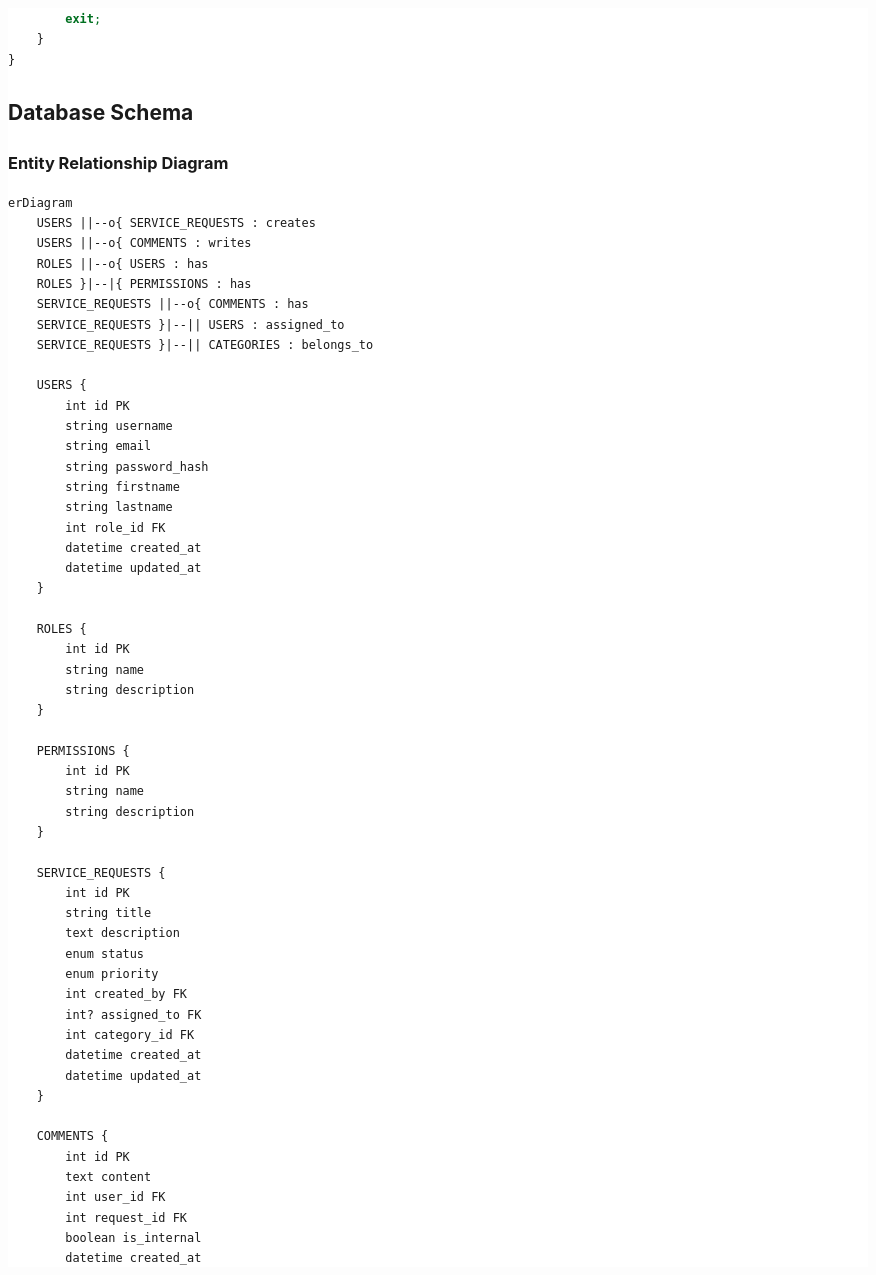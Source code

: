 ```php
        exit;
    }
}
```

## Database Schema

### Entity Relationship Diagram
```mermaid
erDiagram
    USERS ||--o{ SERVICE_REQUESTS : creates
    USERS ||--o{ COMMENTS : writes
    ROLES ||--o{ USERS : has
    ROLES }|--|{ PERMISSIONS : has
    SERVICE_REQUESTS ||--o{ COMMENTS : has
    SERVICE_REQUESTS }|--|| USERS : assigned_to
    SERVICE_REQUESTS }|--|| CATEGORIES : belongs_to
    
    USERS {
        int id PK
        string username
        string email
        string password_hash
        string firstname
        string lastname
        int role_id FK
        datetime created_at
        datetime updated_at
    }
    
    ROLES {
        int id PK
        string name
        string description
    }
    
    PERMISSIONS {
        int id PK
        string name
        string description
    }
    
    SERVICE_REQUESTS {
        int id PK
        string title
        text description
        enum status
        enum priority
        int created_by FK
        int? assigned_to FK
        int category_id FK
        datetime created_at
        datetime updated_at
    }
    
    COMMENTS {
        int id PK
        text content
        int user_id FK
        int request_id FK
        boolean is_internal
        datetime created_at
```